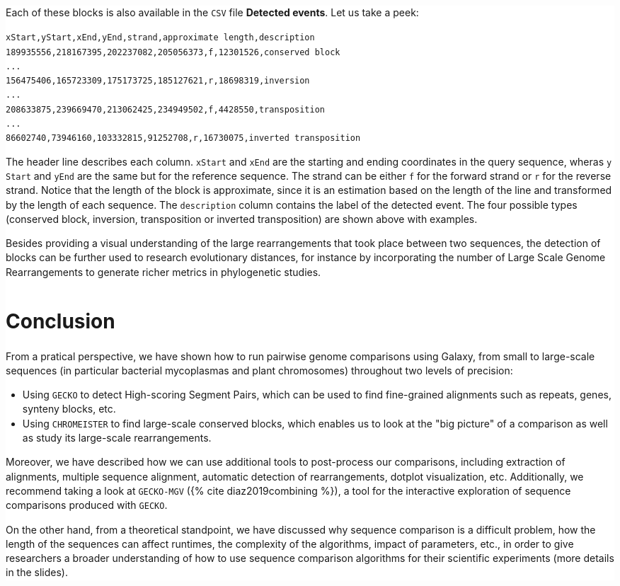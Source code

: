 Each of these blocks is also available in the `CSV` file **Detected events**. Let us take a peek:

```
xStart,yStart,xEnd,yEnd,strand,approximate length,description
189935556,218167395,202237082,205056373,f,12301526,conserved block
...
156475406,165723309,175173725,185127621,r,18698319,inversion
...
208633875,239669470,213062425,234949502,f,4428550,transposition
...
86602740,73946160,103332815,91252708,r,16730075,inverted transposition
```

The header line describes each column. `xStart` and `xEnd` are the starting and ending coordinates in the query sequence, wheras `yStart` and `yEnd` are the same but for the reference sequence. The strand can be either `f` for the forward strand or `r` for the reverse strand. Notice that the length of the block is approximate, since it is an estimation based on the length of the line and transformed by the length of each sequence. The `description` column contains the label of the detected event. The four possible types (conserved block, inversion, transposition or inverted transposition) are shown above with examples.

Besides providing a visual understanding of the large rearrangements that took place between two sequences, the detection of blocks can be further used to research evolutionary distances, for instance by incorporating the number of Large Scale Genome Rearrangements to generate richer metrics in phylogenetic studies.

# Conclusion


From a pratical perspective, we have shown how to run pairwise genome comparisons using Galaxy, from small to large-scale sequences (in particular bacterial mycoplasmas and plant chromosomes) throughout two levels of precision:

- Using `GECKO` to detect High-scoring Segment Pairs, which can be used to find fine-grained alignments such as repeats, genes, synteny blocks, etc.
- Using `CHROMEISTER` to find large-scale conserved blocks, which enables us to look at the "big picture" of a comparison as well as study its large-scale rearrangements.

Moreover, we have described how we can use additional tools to post-process our comparisons, including extraction of alignments, multiple sequence alignment, automatic detection of rearrangements, dotplot visualization, etc. Additionally, we recommend taking a look at `GECKO-MGV` ({% cite diaz2019combining %}), a tool for the interactive exploration of sequence comparisons produced with `GECKO`.

On the other hand, from a theoretical standpoint, we have discussed why sequence comparison is a difficult problem, how the length of the sequences can affect runtimes, the complexity of the algorithms, impact of parameters, etc., in order to give researchers a broader understanding of how to use sequence comparison algorithms for their scientific experiments (more details in the slides).


















